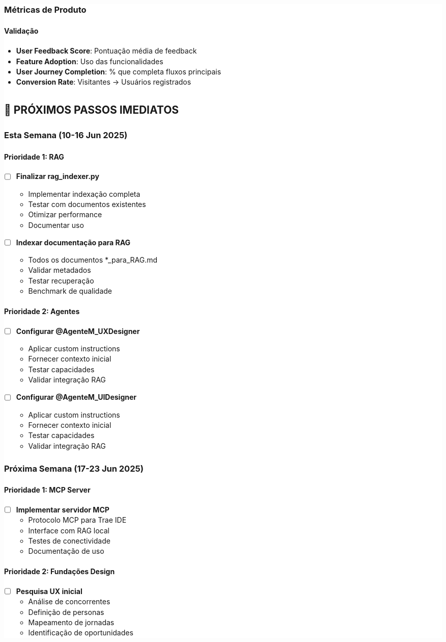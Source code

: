 ### Métricas de Produto

#### Validação
- **User Feedback Score**: Pontuação média de feedback
- **Feature Adoption**: Uso das funcionalidades
- **User Journey Completion**: % que completa fluxos principais
- **Conversion Rate**: Visitantes → Usuários registrados

## 🚀 PRÓXIMOS PASSOS IMEDIATOS

### Esta Semana (10-16 Jun 2025)

#### Prioridade 1: RAG
- [ ] **Finalizar rag_indexer.py**
  - Implementar indexação completa
  - Testar com documentos existentes
  - Otimizar performance
  - Documentar uso

- [ ] **Indexar documentação para RAG**
  - Todos os documentos *_para_RAG.md
  - Validar metadados
  - Testar recuperação
  - Benchmark de qualidade

#### Prioridade 2: Agentes
- [ ] **Configurar @AgenteM_UXDesigner**
  - Aplicar custom instructions
  - Fornecer contexto inicial
  - Testar capacidades
  - Validar integração RAG

- [ ] **Configurar @AgenteM_UIDesigner**
  - Aplicar custom instructions
  - Fornecer contexto inicial
  - Testar capacidades
  - Validar integração RAG

### Próxima Semana (17-23 Jun 2025)

#### Prioridade 1: MCP Server
- [ ] **Implementar servidor MCP**
  - Protocolo MCP para Trae IDE
  - Interface com RAG local
  - Testes de conectividade
  - Documentação de uso

#### Prioridade 2: Fundações Design
- [ ] **Pesquisa UX inicial**
  - Análise de concorrentes
  - Definição de personas
  - Mapeamento de jornadas
  - Identificação de oportunidades
